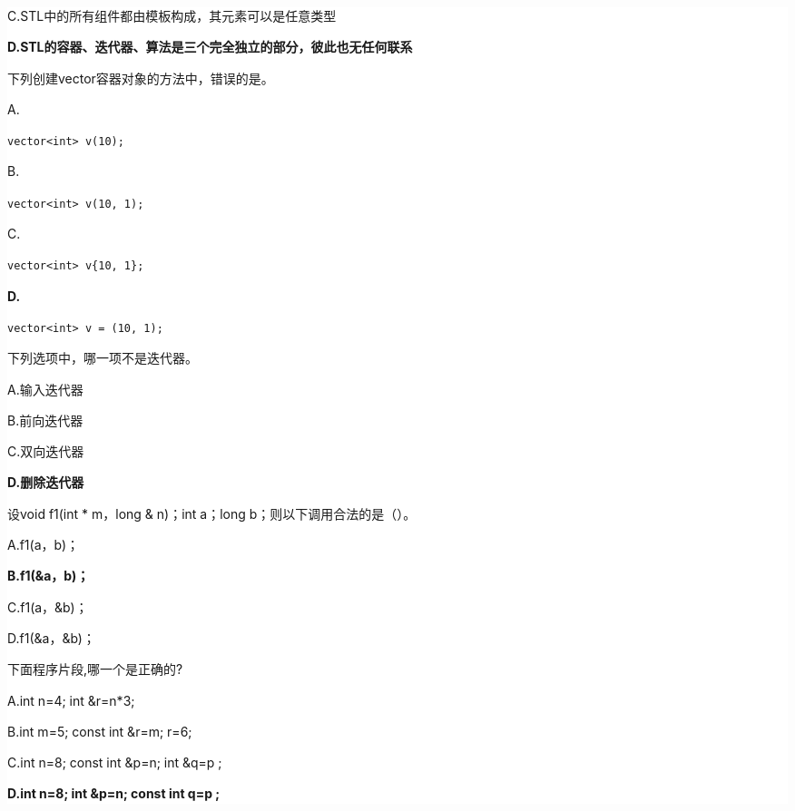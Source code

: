 C.STL中的所有组件都由模板构成，其元素可以是任意类型

**D.STL的容器、迭代器、算法是三个完全独立的部分，彼此也无任何联系**



下列创建vector容器对象的方法中，错误的是。

A.

```
vector<int> v(10);
```

B.

```
vector<int> v(10, 1);
```

C.

```
vector<int> v{10, 1};
```

**D.**

```
vector<int> v = (10, 1);
```



下列选项中，哪一项不是迭代器。

A.输入迭代器

B.前向迭代器

C.双向迭代器

**D.删除迭代器**



设void f1(int * m，long & n)；int a；long b；则以下调用合法的是（）。

A.f1(a，b)；

**B.f1(&a，b)；**

C.f1(a，&b)；

D.f1(&a，&b)；



下面程序片段,哪一个是正确的?

A.int n=4; int &r=n*3;

B.int m=5; const int &r=m; r=6;

C.int n=8; const int &p=n; int &q=p ;

**D.int n=8; int &p=n; const int q=p ;**
